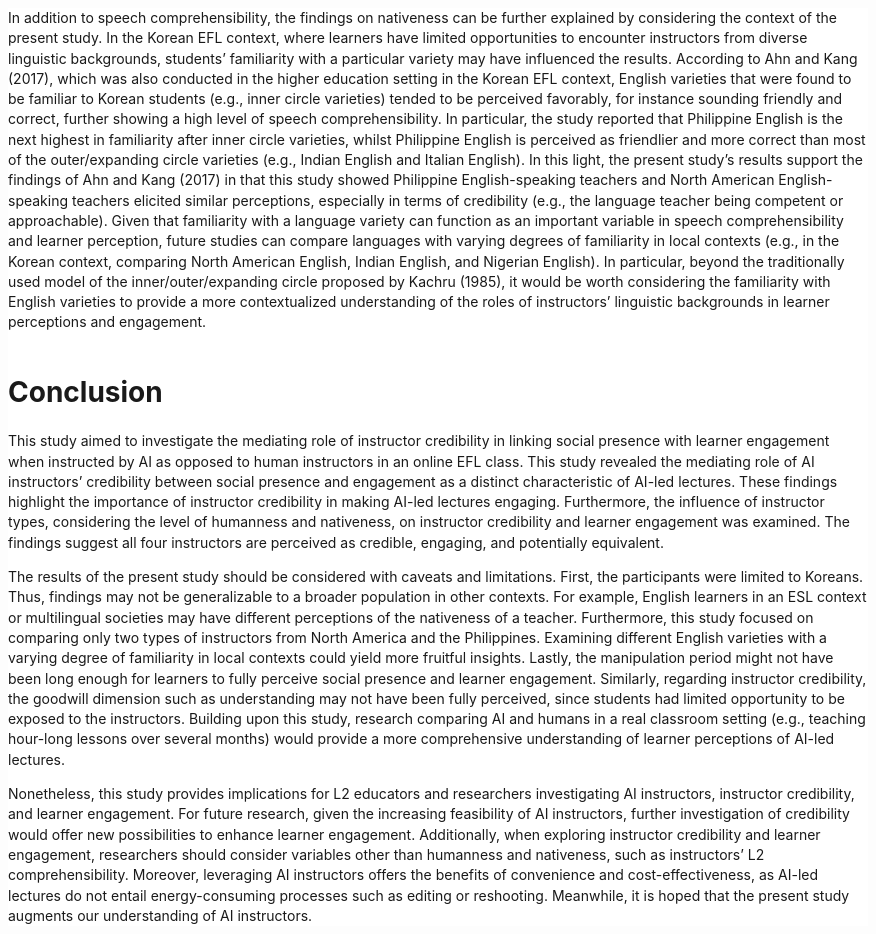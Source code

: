 In addition to speech comprehensibility, the findings on nativeness can be further explained by considering the context of the present study. In the Korean EFL context, where learners have limited opportunities to encounter instructors from diverse linguistic backgrounds, students’ familiarity with a particular variety may have influenced the results. According to Ahn and Kang (2017), which was also conducted in the higher education setting in the Korean EFL context, English varieties that were found to be familiar to Korean students (e.g., inner circle varieties) tended to be perceived favorably, for instance sounding friendly and correct, further showing a high level of speech comprehensibility. In particular, the study reported that Philippine English is the next highest in familiarity after inner circle varieties, whilst Philippine English is perceived as friendlier and more correct than most of the outer/expanding circle varieties (e.g., Indian English and Italian English). In this light, the present study’s results support the findings of Ahn and Kang (2017) in that this study showed Philippine English-speaking teachers and North American English-speaking teachers elicited similar perceptions, especially in terms of credibility (e.g., the language teacher being competent or approachable). Given that familiarity with a language variety can function as an important variable in speech comprehensibility and learner perception, future studies can compare languages with varying degrees of familiarity in local contexts (e.g., in the Korean context, comparing North American English, Indian English, and Nigerian English). In particular, beyond the traditionally used model of the inner/outer/expanding circle proposed by Kachru (1985), it would be worth considering the familiarity with English varieties to provide a more contextualized understanding of the roles of instructors’ linguistic backgrounds in learner perceptions and engagement.

# Conclusion

This study aimed to investigate the mediating role of instructor credibility in linking social presence with learner engagement when instructed by AI as opposed to human instructors in an online EFL class. This study revealed the mediating role of AI instructors’ credibility between social presence and engagement as a distinct characteristic of AI-led lectures. These findings highlight the importance of instructor credibility in making AI-led lectures engaging. Furthermore, the influence of instructor types, considering the level of humanness and nativeness, on instructor credibility and learner engagement was examined. The findings suggest all four instructors are perceived as credible, engaging, and potentially equivalent.

The results of the present study should be considered with caveats and limitations. First, the participants were limited to Koreans. Thus, findings may not be generalizable to a broader population in other contexts. For example, English learners in an ESL context or multilingual societies may have different perceptions of the nativeness of a teacher. Furthermore, this study focused on comparing only two types of instructors from North America and the Philippines. Examining different English varieties with a varying degree of familiarity in local contexts could yield more fruitful insights. Lastly, the manipulation period might not have been long enough for learners to fully perceive social presence and learner engagement. Similarly, regarding instructor credibility, the goodwill dimension such as understanding may not have been fully perceived, since students had limited opportunity to be exposed to the instructors. Building upon this study, research comparing AI and humans in a real classroom setting (e.g., teaching hour-long lessons over several months) would provide a more comprehensive understanding of learner perceptions of AI-led lectures.

Nonetheless, this study provides implications for L2 educators and researchers investigating AI instructors, instructor credibility, and learner engagement. For future research, given the increasing feasibility of AI instructors, further investigation of credibility would offer new possibilities to enhance learner engagement. Additionally, when exploring instructor credibility and learner engagement, researchers should consider variables other than humanness and nativeness, such as instructors’ L2 comprehensibility. Moreover, leveraging AI instructors offers the benefits of convenience and cost-effectiveness, as AI-led lectures do not entail energy-consuming processes such as editing or reshooting. Meanwhile, it is hoped that the present study augments our understanding of AI instructors.
